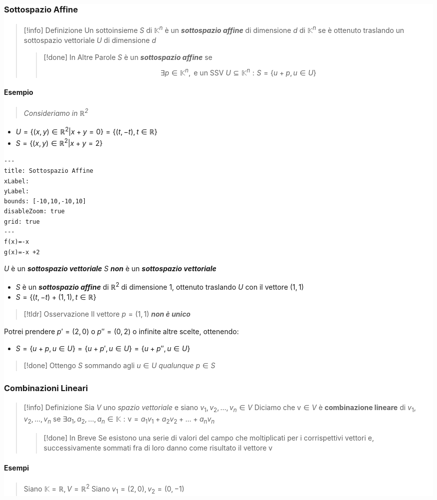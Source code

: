### Sottospazio Affine
>[!info] Definizione
>Un sottoinsieme $S$ di $\mathbb{K}^n$ è un ***sottospazio affine*** di dimensione $d$ di $\mathbb{K}^n$ se è ottenuto traslando un sottospazio vettoriale $U$ di dimensione $d$
>>[!done] In Altre Parole
>>$S$ è un ***sottospazio affine*** se 
>>$$\exists p\in \mathbb{K}^n, \text{ e un SSV } U\subseteq \mathbb{K}^n: S=\{ u+p,u\in U \}$$

#### Esempio
>*Consideriamo in $\mathbb{R}^2$*

- $U=\{ (x,y)\in\mathbb{R}^2|x+y=0 \}=\{ (t,-t),t\in\mathbb{R} \}$
- $S=\{ (x,y)\in\mathbb{R}^2|x+y=2 \}$


```functionplot
---
title: Sottospazio Affine
xLabel: 
yLabel: 
bounds: [-10,10,-10,10]
disableZoom: true
grid: true
---
f(x)=-x
g(x)=-x +2
```


$U$ è un ***sottospazio vettoriale***
$S$ ***non*** è un ***sottospazio vettoriale***
- $S$ è un ***sottospazio affine*** di $\mathbb{R}^2$ di dimensione $1$, ottenuto traslando $U$ con il vettore $(1,1)$
- $S=\{ (t,-t)+(1,1),t\in\mathbb{R} \}$

>[!tldr] Osservazione
>Il vettore $p=(1,1)$ ***non è unico***

Potrei prendere $p'=(2,0)$ o $p''=(0,2)$ o infinite altre scelte, ottenendo:
- $S=\{ u+p,u\in U \}=\{ u+p',u\in U \}=\{ u+p'',u\in U \}$

>[!done] Ottengo $S$ sommando agli $u\in U$ *qualunque* $p\in S$


### Combinazioni Lineari
>[!info] Definizione
>Sia $V$ uno *spazio vettoriale* e siano $v_{1},v_{2},\dots,v_{n}\in V$
>Diciamo che $\mathrm{v}\in V$ è **combinazione lineare** di $v_{1},v_{2},\dots,v_{n}$ se $\exists a_{1},a_{2},\dots,a_{n}\in \mathbb{K}:\mathrm{v}=a_{1}v_{1}+a_{2}v_{2}+\dots+a_{n}v_{n}$
>
>>[!done] In Breve
>>Se esistono una serie di valori del campo che moltiplicati per i corrispettivi vettori e, successivamente sommati fra di loro danno come risultato il vettore $\mathrm{v}$

#### Esempi
>Siano $\mathbb{K}=\mathbb{R}, V= \mathbb{R}^2$
>Siano $v_{1}=(2,0),v_{2}=(0,-1)$

